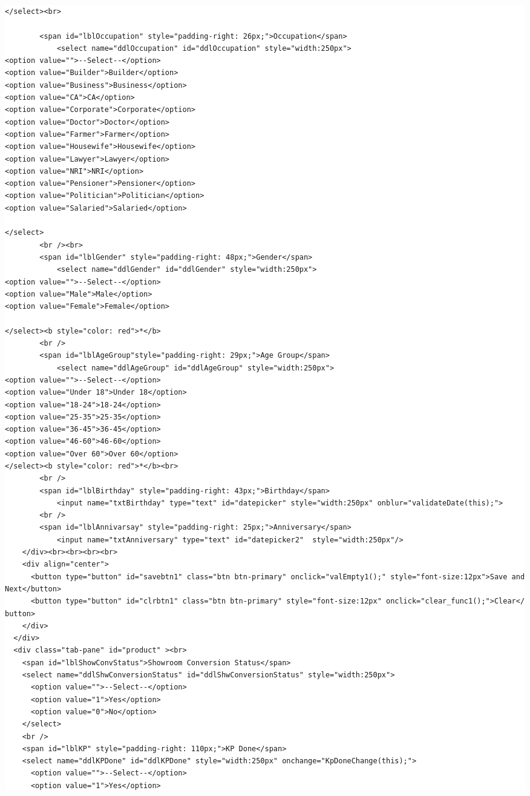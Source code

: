     </select><br>

            <span id="lblOccupation" style="padding-right: 26px;">Occupation</span>
                <select name="ddlOccupation" id="ddlOccupation" style="width:250px">
    <option value="">--Select--</option>
    <option value="Builder">Builder</option>
    <option value="Business">Business</option>
    <option value="CA">CA</option>
    <option value="Corporate">Corporate</option>
    <option value="Doctor">Doctor</option>
    <option value="Farmer">Farmer</option>
    <option value="Housewife">Housewife</option>
    <option value="Lawyer">Lawyer</option>
    <option value="NRI">NRI</option>
    <option value="Pensioner">Pensioner</option>
    <option value="Politician">Politician</option>
    <option value="Salaried">Salaried</option>

    </select>
            <br /><br>
            <span id="lblGender" style="padding-right: 48px;">Gender</span>
                <select name="ddlGender" id="ddlGender" style="width:250px">
    <option value="">--Select--</option>
    <option value="Male">Male</option>
    <option value="Female">Female</option>

    </select><b style="color: red">*</b>
            <br />
            <span id="lblAgeGroup"style="padding-right: 29px;">Age Group</span>
                <select name="ddlAgeGroup" id="ddlAgeGroup" style="width:250px">
    <option value="">--Select--</option>
    <option value="Under 18">Under 18</option>
    <option value="18-24">18-24</option>
    <option value="25-35">25-35</option>
    <option value="36-45">36-45</option>
    <option value="46-60">46-60</option>
    <option value="Over 60">Over 60</option>
    </select><b style="color: red">*</b><br>
            <br />
            <span id="lblBirthday" style="padding-right: 43px;">Birthday</span>
                <input name="txtBirthday" type="text" id="datepicker" style="width:250px" onblur="validateDate(this);">
            <br />
            <span id="lblAnnivarsay" style="padding-right: 25px;">Anniversary</span>
                <input name="txtAnniversary" type="text" id="datepicker2"  style="width:250px"/>
        </div><br><br><br><br>
        <div align="center">
          <button type="button" id="savebtn1" class="btn btn-primary" onclick="valEmpty1();" style="font-size:12px">Save and Next</button>
          <button type="button" id="clrbtn1" class="btn btn-primary" style="font-size:12px" onclick="clear_func1();">Clear</button>
        </div>
      </div>
      <div class="tab-pane" id="product" ><br>
        <span id="lblShowConvStatus">Showroom Conversion Status</span>
        <select name="ddlShwConversionStatus" id="ddlShwConversionStatus" style="width:250px">
          <option value="">--Select--</option>
          <option value="1">Yes</option>
          <option value="0">No</option>
        </select>
        <br />
        <span id="lblKP" style="padding-right: 110px;">KP Done</span>
        <select name="ddlKPDone" id="ddlKPDone" style="width:250px" onchange="KpDoneChange(this);">
          <option value="">--Select--</option>
          <option value="1">Yes</option>